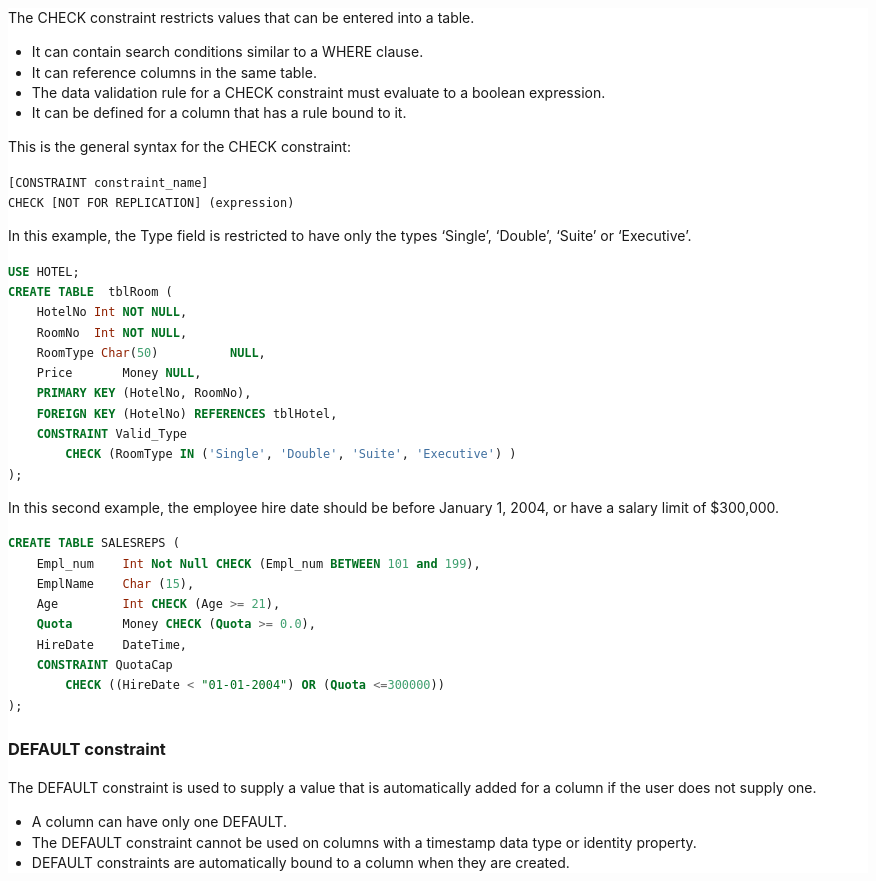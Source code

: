 The CHECK constraint restricts values that can be entered into a table.

* It can contain search conditions similar to a WHERE clause.
* It can reference columns in the same table.
* The data validation rule for a CHECK constraint must evaluate 
    to a boolean expression.
* It can be defined for a column that has a rule bound to it.

This is the general syntax for the CHECK constraint:

```text
[CONSTRAINT constraint_name] 
CHECK [NOT FOR REPLICATION] (expression)
```

In this example, the Type field is restricted to have only 
the types ‘Single’, ‘Double’, ‘Suite’ or
  ‘Executive’.

```sql
USE HOTEL;
CREATE TABLE  tblRoom ( 
    HotelNo Int NOT NULL, 
    RoomNo  Int NOT NULL,
    RoomType Char(50)          NULL,
    Price       Money NULL, 
    PRIMARY KEY (HotelNo, RoomNo), 
    FOREIGN KEY (HotelNo) REFERENCES tblHotel,
    CONSTRAINT Valid_Type 
        CHECK (RoomType IN ('Single', 'Double', 'Suite', 'Executive') ) 
);
```

In this second example, the employee hire date should be before 
January 1, 2004, or have a salary limit
  of $300,000.

```sql
CREATE TABLE SALESREPS ( 
    Empl_num    Int Not Null CHECK (Empl_num BETWEEN 101 and 199), 
    EmplName    Char (15), 
    Age         Int CHECK (Age >= 21), 
    Quota       Money CHECK (Quota >= 0.0), 
    HireDate    DateTime, 
    CONSTRAINT QuotaCap 
        CHECK ((HireDate < "01-01-2004") OR (Quota <=300000)) 
);
```

### DEFAULT constraint

The DEFAULT constraint is used to supply a value that is automatically 
added for a column if the
  user does not supply one.

* A column can have only one DEFAULT.
* The DEFAULT constraint cannot be used on columns with a timestamp 
    data type or identity property.
* DEFAULT constraints are automatically bound to a column when 
    they are created.

